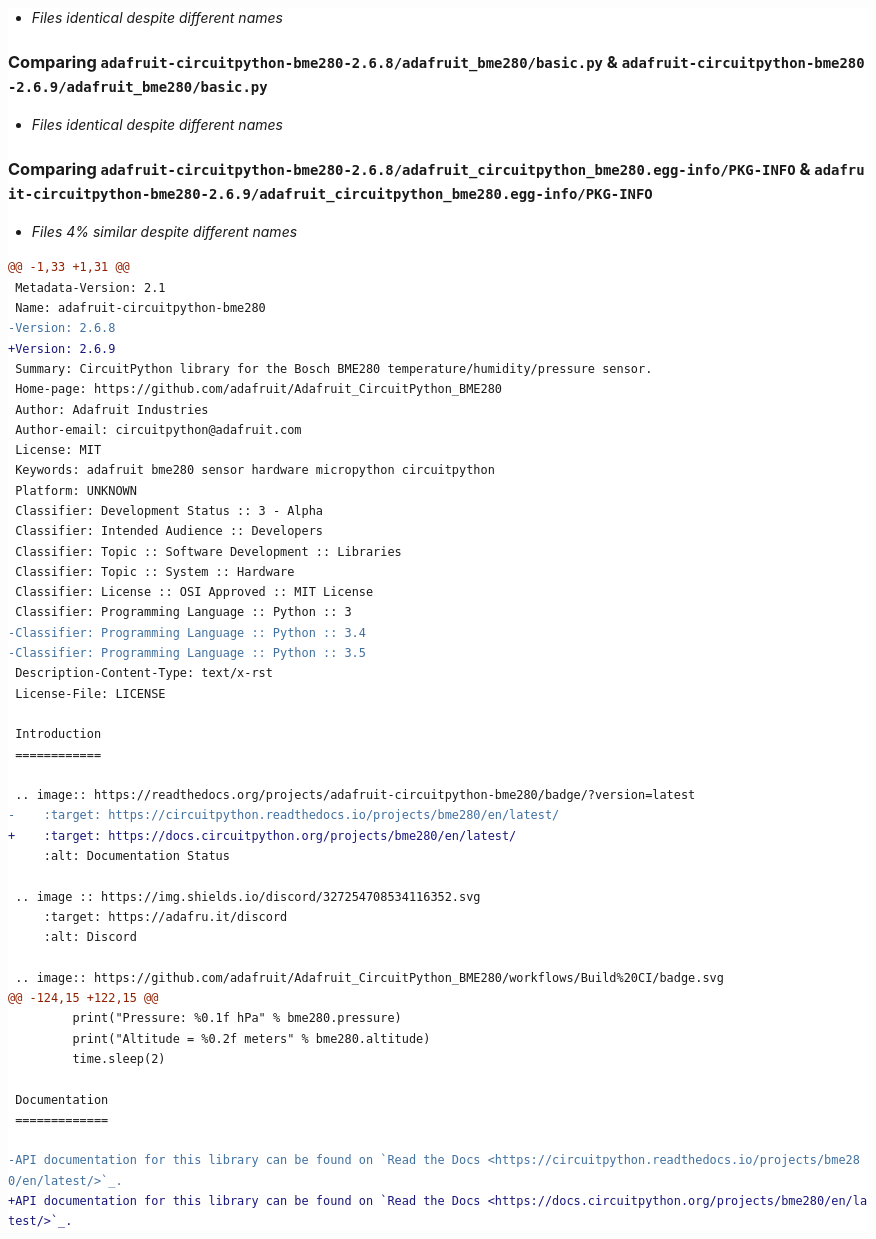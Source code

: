  * *Files identical despite different names*

### Comparing `adafruit-circuitpython-bme280-2.6.8/adafruit_bme280/basic.py` & `adafruit-circuitpython-bme280-2.6.9/adafruit_bme280/basic.py`

 * *Files identical despite different names*

### Comparing `adafruit-circuitpython-bme280-2.6.8/adafruit_circuitpython_bme280.egg-info/PKG-INFO` & `adafruit-circuitpython-bme280-2.6.9/adafruit_circuitpython_bme280.egg-info/PKG-INFO`

 * *Files 4% similar despite different names*

```diff
@@ -1,33 +1,31 @@
 Metadata-Version: 2.1
 Name: adafruit-circuitpython-bme280
-Version: 2.6.8
+Version: 2.6.9
 Summary: CircuitPython library for the Bosch BME280 temperature/humidity/pressure sensor.
 Home-page: https://github.com/adafruit/Adafruit_CircuitPython_BME280
 Author: Adafruit Industries
 Author-email: circuitpython@adafruit.com
 License: MIT
 Keywords: adafruit bme280 sensor hardware micropython circuitpython
 Platform: UNKNOWN
 Classifier: Development Status :: 3 - Alpha
 Classifier: Intended Audience :: Developers
 Classifier: Topic :: Software Development :: Libraries
 Classifier: Topic :: System :: Hardware
 Classifier: License :: OSI Approved :: MIT License
 Classifier: Programming Language :: Python :: 3
-Classifier: Programming Language :: Python :: 3.4
-Classifier: Programming Language :: Python :: 3.5
 Description-Content-Type: text/x-rst
 License-File: LICENSE
 
 Introduction
 ============
 
 .. image:: https://readthedocs.org/projects/adafruit-circuitpython-bme280/badge/?version=latest
-    :target: https://circuitpython.readthedocs.io/projects/bme280/en/latest/
+    :target: https://docs.circuitpython.org/projects/bme280/en/latest/
     :alt: Documentation Status
 
 .. image :: https://img.shields.io/discord/327254708534116352.svg
     :target: https://adafru.it/discord
     :alt: Discord
 
 .. image:: https://github.com/adafruit/Adafruit_CircuitPython_BME280/workflows/Build%20CI/badge.svg
@@ -124,15 +122,15 @@
         print("Pressure: %0.1f hPa" % bme280.pressure)
         print("Altitude = %0.2f meters" % bme280.altitude)
         time.sleep(2)
 
 Documentation
 =============
 
-API documentation for this library can be found on `Read the Docs <https://circuitpython.readthedocs.io/projects/bme280/en/latest/>`_.
+API documentation for this library can be found on `Read the Docs <https://docs.circuitpython.org/projects/bme280/en/latest/>`_.
```